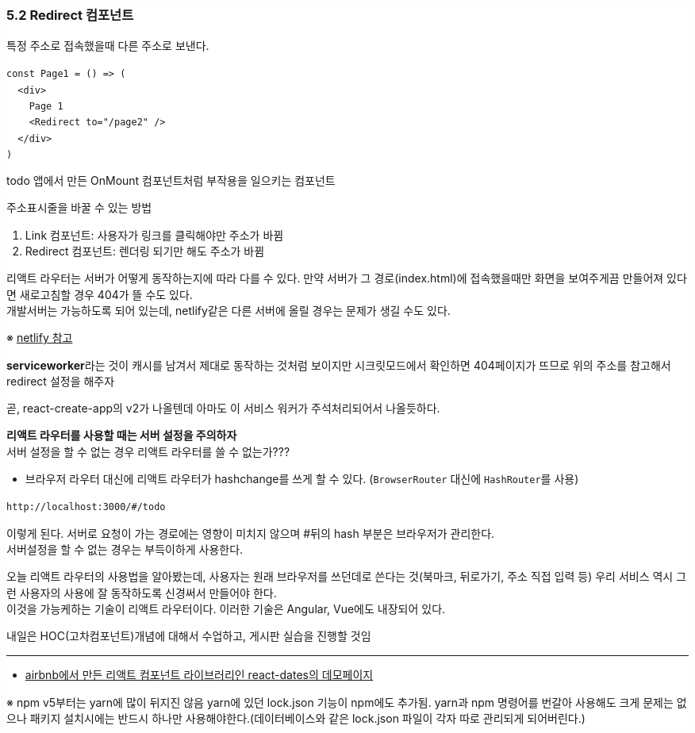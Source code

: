### 5.2 Redirect 컴포넌트

특정 주소로 접속했을때 다른 주소로 보낸다.
```JS
const Page1 = () => (
  <div>
    Page 1
    <Redirect to="/page2" />
  </div>
)
```

todo 앱에서 만든 OnMount 컴포넌트처럼 부작용을 일으키는 컴포넌트

주소표시줄을 바꿀 수 있는 방법
1. Link 컴포넌트: 사용자가 링크를 클릭해야만 주소가 바뀜
2. Redirect 컴포넌트: 렌더링 되기만 해도 주소가 바뀜

리액트 라우터는 서버가 어떻게 동작하는지에 따라 다를 수 있다.
만약 서버가 그 경로(index.html)에 접속했을때만 화면을 보여주게끔 만들어져 있다면 새로고침할 경우 404가 뜰 수도 있다.  
개발서버는 가능하도록 되어 있는데, netlify같은 다른 서버에 올릴 경우는 문제가 생길 수도 있다.

※ [netlify 참고](https://github.com/facebook/create-react-app/blob/master/packages/react-scripts/template/README.md#netlify)

**serviceworker**라는 것이 캐시를 남겨서 제대로 동작하는 것처럼 보이지만 시크릿모드에서 확인하면 404페이지가 뜨므로 위의 주소를 참고해서 redirect 설정을 해주자

곧, react-create-app의 v2가 나올텐데 아마도 이 서비스 워커가 주석처리되어서 나올듯하다.

**리액트 라우터를 사용할 때는 서버 설정을 주의하자**  
서버 설정을 할 수 없는 경우 리액트 라우터를 쓸 수 없는가???  
- 브라우저 라우터 대신에 리액트 라우터가 hashchange를 쓰게 할 수 있다. (`BrowserRouter` 대신에 `HashRouter`를 사용)

```
http://localhost:3000/#/todo
```
이렇게 된다. 서버로 요청이 가는 경로에는 영향이 미치지 않으며 #뒤의 hash 부분은 브라우저가 관리한다.  
서버설정을 할 수 없는 경우는 부득이하게 사용한다.

오늘 리액트 라우터의 사용법을 알아봤는데, 사용자는 원래 브라우저를 쓰던데로 쓴다는 것(북마크, 뒤로가기, 주소 직접 입력 등) 우리 서비스 역시 그런 사용자의 사용에 잘 동작하도록 신경써서 만들어야 한다.  
이것을 가능케하는 기술이 리액트 라우터이다. 이러한 기술은 Angular, Vue에도 내장되어 있다.

내일은 HOC(고차컴포넌트)개념에 대해서 수업하고, 게시판 실습을 진행할 것임

---

+ [airbnb에서 만든 리액트 컴포넌트 라이브러리인 react-dates의 데모페이지](https://airbnb.io/react-dates/)

※ npm v5부터는 yarn에 많이 뒤지진 않음 yarn에 있던 lock.json 기능이 npm에도 추가됨. 
yarn과 npm 명령어를 번갈아 사용해도 크게 문제는 없으나 패키지 설치시에는 반드시 하나만 사용해야한다.(데이터베이스와 같은 lock.json 파일이 각자 따로 관리되게 되어버린다.)